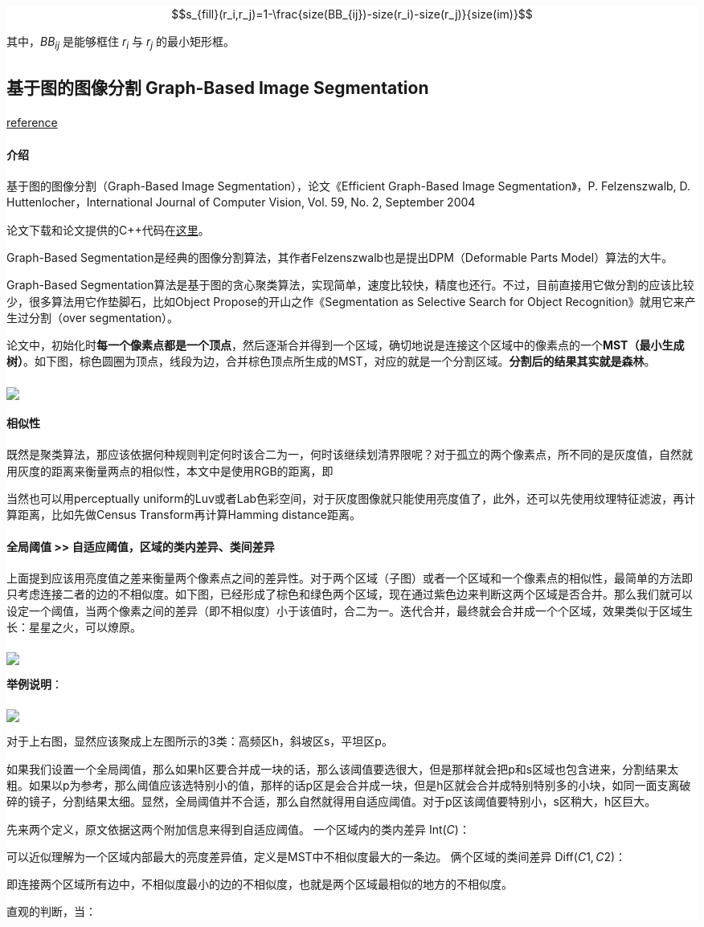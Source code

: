 $$s_{fill}(r_i,r_j)=1-\frac{size(BB_{ij})-size(r_i)-size(r_j)}{size(im)}$$

其中，$BB_{ij}$  是能够框住 $r_i$ 与 $r_j$ 的最小矩形框。

## 基于图的图像分割 Graph-Based Image Segmentation

[reference](https://blog.csdn.net/guoyunfei20/article/details/78727972)

#### 介绍

基于图的图像分割（Graph-Based Image Segmentation），论文《Efficient Graph-Based Image Segmentation》，P. Felzenszwalb, D. Huttenlocher，International Journal of Computer Vision, Vol. 59, No. 2, September 2004

论文下载和论文提供的C++代码在[这里](https://cs.brown.edu/people/pfelzens/segment/)。

Graph-Based Segmentation是经典的图像分割算法，其作者Felzenszwalb也是提出DPM（Deformable Parts Model）算法的大牛。

Graph-Based Segmentation算法是基于图的贪心聚类算法，实现简单，速度比较快，精度也还行。不过，目前直接用它做分割的应该比较少，很多算法用它作垫脚石，比如Object Propose的开山之作《Segmentation as Selective Search for Object Recognition》就用它来产生过分割（over segmentation）。

论文中，初始化时**每一个像素点都是一个顶点**，然后逐渐合并得到一个区域，确切地说是连接这个区域中的像素点的一个**MST（最小生成树）**。如下图，棕色圆圈为顶点，线段为边，合并棕色顶点所生成的MST，对应的就是一个分割区域。**分割后的结果其实就是森林**。

<p><img src="{{site.url}}/images/GBS1.png" width="20%" align="middle" /></p>

#### 相似性

既然是聚类算法，那应该依据何种规则判定何时该合二为一，何时该继续划清界限呢？对于孤立的两个像素点，所不同的是灰度值，自然就用灰度的距离来衡量两点的相似性，本文中是使用RGB的距离，即

当然也可以用perceptually uniform的Luv或者Lab色彩空间，对于灰度图像就只能使用亮度值了，此外，还可以先使用纹理特征滤波，再计算距离，比如先做Census Transform再计算Hamming distance距离。

#### 全局阈值 >> 自适应阈值，区域的类内差异、类间差异

上面提到应该用亮度值之差来衡量两个像素点之间的差异性。对于两个区域（子图）或者一个区域和一个像素点的相似性，最简单的方法即只考虑连接二者的边的不相似度。如下图，已经形成了棕色和绿色两个区域，现在通过紫色边来判断这两个区域是否合并。那么我们就可以设定一个阈值，当两个像素之间的差异（即不相似度）小于该值时，合二为一。迭代合并，最终就会合并成一个个区域，效果类似于区域生长：星星之火，可以燎原。

<p><img src="{{site.url}}/images/GBS2.png" width="20%" align="middle" /></p>

**举例说明**：

<p><img src="{{site.url}}/images/GBS3.png" width="40%" align="middle" /></p>

对于上右图，显然应该聚成上左图所示的3类：高频区h，斜坡区s，平坦区p。

如果我们设置一个全局阈值，那么如果h区要合并成一块的话，那么该阈值要选很大，但是那样就会把p和s区域也包含进来，分割结果太粗。如果以p为参考，那么阈值应该选特别小的值，那样的话p区是会合并成一块，但是h区就会合并成特别特别多的小块，如同一面支离破碎的镜子，分割结果太细。显然，全局阈值并不合适，那么自然就得用自适应阈值。对于p区该阈值要特别小，s区稍大，h区巨大。

先来两个定义，原文依据这两个附加信息来得到自适应阈值。
一个区域内的类内差异 $\mathrm{Int}(C)$：

可以近似理解为一个区域内部最大的亮度差异值，定义是MST中不相似度最大的一条边。
俩个区域的类间差异 $\mathrm{Diff}(C1, C2)$：


即连接两个区域所有边中，不相似度最小的边的不相似度，也就是两个区域最相似的地方的不相似度。

直观的判断，当：
